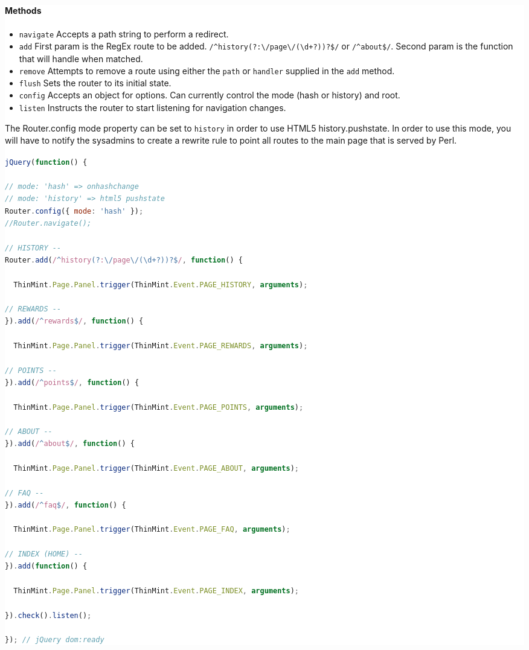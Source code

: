 #### Methods

* `navigate` Accepts a path string to perform a redirect.
* `add` First param is the RegEx route to be added. `/^history(?:\/page\/(\d+?))?$/` or `/^about$/`. Second param is the function that will handle when matched.
* `remove` Attempts to remove a route using either the `path` or `handler` supplied in the `add` method.
* `flush` Sets the router to its initial state.
* `config` Accepts an object for options. Can currently control the mode (hash or history) and root.
* `listen` Instructs the router to start listening for navigation changes.

The Router.config mode property can be set to `history` in order to use HTML5 history.pushstate. In order to use this mode, you will have to notify the sysadmins to create a rewrite rule to point all routes to the main page that is served by Perl.

```javascript
jQuery(function() {

// mode: 'hash' => onhashchange
// mode: 'history' => html5 pushstate
Router.config({ mode: 'hash' });
//Router.navigate();

// HISTORY --
Router.add(/^history(?:\/page\/(\d+?))?$/, function() {

  ThinMint.Page.Panel.trigger(ThinMint.Event.PAGE_HISTORY, arguments);

// REWARDS --
}).add(/^rewards$/, function() {

  ThinMint.Page.Panel.trigger(ThinMint.Event.PAGE_REWARDS, arguments);

// POINTS --
}).add(/^points$/, function() {

  ThinMint.Page.Panel.trigger(ThinMint.Event.PAGE_POINTS, arguments);

// ABOUT --
}).add(/^about$/, function() {

  ThinMint.Page.Panel.trigger(ThinMint.Event.PAGE_ABOUT, arguments);

// FAQ --
}).add(/^faq$/, function() {

  ThinMint.Page.Panel.trigger(ThinMint.Event.PAGE_FAQ, arguments);

// INDEX (HOME) --
}).add(function() {

  ThinMint.Page.Panel.trigger(ThinMint.Event.PAGE_INDEX, arguments);

}).check().listen();

}); // jQuery dom:ready
```
